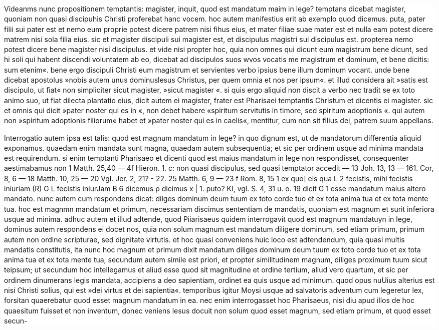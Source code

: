 <p>Videanms nunc propositionem temptantis: magister, inquit,
quod est mandatum maim in lege? temptans dicebat magister, quoniam
<lb n="5"/> non quasi discipuhis Christi proferebat hanc vocem. hoc autem manifestius
erit ab exemplo quod dicemus. puta, pater filii sui pater est
et nemo eum proprie potest dicere patrem nisi fihus eius, et mater filiae
suae mater est et nulla eam potest dicere matrem nisi sola filia eius.
sic et magister discipuli sui magister est, et discipulus magistri sui
<lb n="10"/> discipulus est. propterea nemo potest dicere bene magister nisi discipulus.
et vide nisi propter hoc, quia non omnes qui dicunt eum
magistrum bene dicunt, sed hi soli qui habent discendi voluntatem
ab eo, dicebat ad discipulos suos wvos vocatis me magistrum et dominum,
et bene dicitis: sum etenim«. bene ergo discipuli Christi
<lb n="15"/> eum magistrum et servientes verbo ipsius bene <milestone unit="altnumbering" n="831"/> illum dominum vocant. unde bene dicebat apostolus »nobis autem unus dominuslesus
Christus, per quem omnia et nos per ipsum«. et illud considera
ait »satis est discipulo, ut fiat« non simpliciter sicut magister,
»sicut magister «. si quis ergo aliquid non discit a verbo nec tradit
<lb n="20"/> se ex toto animo suo, ut fiat dilecta plantatio eius, dicit autem ei
magister, frater est Pharisaei temptantis Christum et dicentis ei magister.
sic et omnis qui dicit »pater noster qui es in «, non debet
habere «spiritum servitutis in timore, sed spiritum adoptionis «.
qui autem non »spiritum adoptionis filiorum« habet et
<lb n="25"/> »pater noster qui es in caelis«, mentitur, cum non sit filius dei,
patrem suum appellans.</p>
<p>Interrogatio autem ipsa est talis: quod est magnum mandatum in
lege? in quo dignum est, ut de mandatorum differentia aliquid exponamus.
quaedam enim mandata sunt magna, quaedam autem
<lb n="30"/> subsequentia; et sic per ordinem usque ad minima mandata est requirendum.
si enim temptanti Pharisaeo et dicenti quod est maius
mandatum in lege non respondisset, consequenter aestimabamus non
<note type="footnote">1 Matth. 25,40 — 4f Hieron. 1. c: non quasi discipulus, sed quasi
temptator accedit — 13 Joh. 13, 13 — 161. Cor, 8, 6 — 18 Matth. 10, 25 —
20 Vgl. Jer. 2, 21? - 22. 25 Matth. 6, 9 — 23 f Rom. 8, 15
1 ex quo] eis qua L 2 fecistis, mihi fecistis iniuriam (R) G L fecistis
iniurJam B 6 dicemus ρ dicimus x | 1. puto? KI, vgl. S. 4, 31 u. o.
19 dicit G
1</note>

<pb n="v.11.p.4"/>
esse mandatum maius altero mandato. nunc autem cum respondens
dicat: dilges dominum deum tuum ex toto corde tuo et ex tota anima
tua et ex tota mente tua. hoc est magnmn mandatum et primum, necessariam
discimus sententiam de mandatis, quoniam est magnum et
<lb n="5"/> surit inferiora usque ad minima. adhuc autem et illud adtende, quod
Piiarisaeus quidem interrogavit quod est magnum mandatuyn in lege,
dominus autem respondens ei docet nos, quia non solum magnum
est mandatum diligere dominum, sed etiam primum, primum autem
non ordine scripturae, sed dignitate virtutis. et hoc quasi conveniens
<lb n="10"/> huic loco est adtendendum, quia quasi multis mandatis constitutis,
ita nunc hoc magnum et primum dixit mandatum diliges dominum
deum tuum ex toto corde tuo et ex tota anima tua et ex tota mente tua, secundum
autem simile est priori, et propter similitudinem magnum,
diliges proximum tuum sicut teipsum; ut secundum hoc intellegamus
<lb n="15"/> et aliud esse quod sit magnitudine et ordine tertium, aliud vero quartum,
et sic per ordinem dinumerans legis mandata, accipiens a deo
sapientiam, ordinet ea quis usque ad minimum. quod opus nuUius
alterius est nisi Christi solius, qui est »dei virtus et dei sapientia«.
temporibus igitur Moysi usque ad salvatoris adventum cum legeretur
<lb n="20"/> lex, forsitan quaerebatur quod esset magnum mandatum in ea. nec
enim interrogasset hoc Pharisaeus, nisi diu apud illos de hoc quaesitum
fuisset et non inventum, donec
veniens lesus docuit non solum 
quod esset magnum, sed etiam 
<lb n="25"/> primum, et quod esset secun-